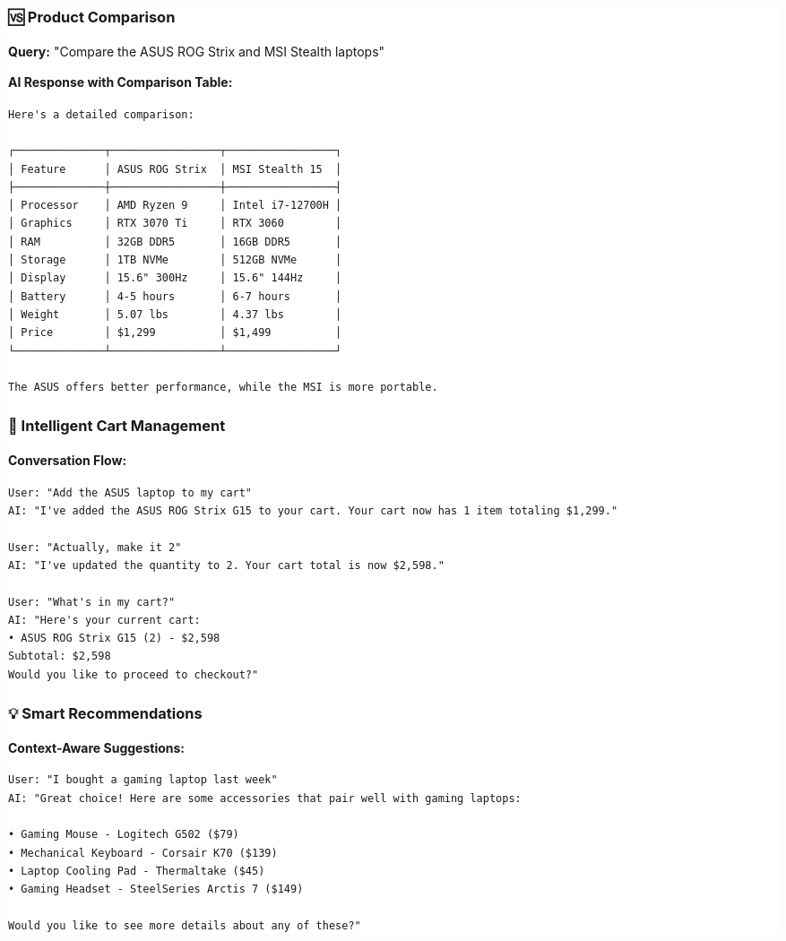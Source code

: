 ### 🆚 Product Comparison

**Query:** "Compare the ASUS ROG Strix and MSI Stealth laptops"

**AI Response with Comparison Table:**
```
Here's a detailed comparison:

┌──────────────┬─────────────────┬─────────────────┐
│ Feature      │ ASUS ROG Strix  │ MSI Stealth 15  │
├──────────────┼─────────────────┼─────────────────┤
│ Processor    │ AMD Ryzen 9     │ Intel i7-12700H │
│ Graphics     │ RTX 3070 Ti     │ RTX 3060        │
│ RAM          │ 32GB DDR5       │ 16GB DDR5       │
│ Storage      │ 1TB NVMe        │ 512GB NVMe      │
│ Display      │ 15.6" 300Hz     │ 15.6" 144Hz     │
│ Battery      │ 4-5 hours       │ 6-7 hours       │
│ Weight       │ 5.07 lbs        │ 4.37 lbs        │
│ Price        │ $1,299          │ $1,499          │
└──────────────┴─────────────────┴─────────────────┘

The ASUS offers better performance, while the MSI is more portable.
```

### 🛒 Intelligent Cart Management

**Conversation Flow:**
```
User: "Add the ASUS laptop to my cart"
AI: "I've added the ASUS ROG Strix G15 to your cart. Your cart now has 1 item totaling $1,299."

User: "Actually, make it 2"
AI: "I've updated the quantity to 2. Your cart total is now $2,598."

User: "What's in my cart?"
AI: "Here's your current cart:
• ASUS ROG Strix G15 (2) - $2,598
Subtotal: $2,598
Would you like to proceed to checkout?"
```

### 💡 Smart Recommendations

**Context-Aware Suggestions:**
```
User: "I bought a gaming laptop last week"
AI: "Great choice! Here are some accessories that pair well with gaming laptops:

• Gaming Mouse - Logitech G502 ($79)
• Mechanical Keyboard - Corsair K70 ($139)
• Laptop Cooling Pad - Thermaltake ($45)
• Gaming Headset - SteelSeries Arctis 7 ($149)

Would you like to see more details about any of these?"
```
